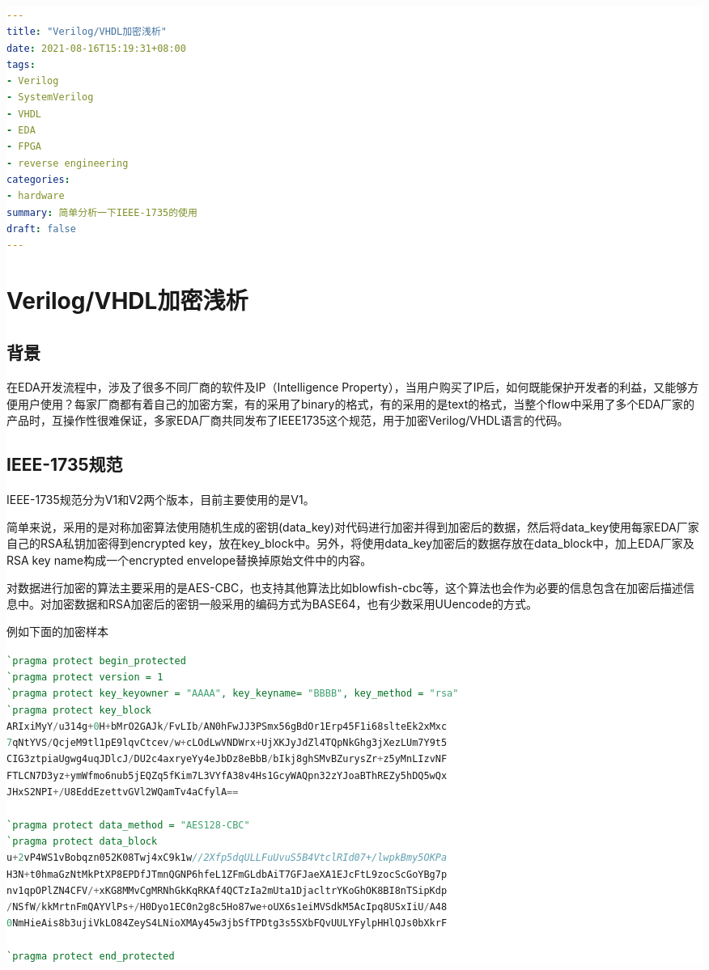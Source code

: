 ```yaml
---
title: "Verilog/VHDL加密浅析"
date: 2021-08-16T15:19:31+08:00
tags:
- Verilog
- SystemVerilog
- VHDL
- EDA
- FPGA
- reverse engineering
categories:
- hardware
summary: 简单分析一下IEEE-1735的使用
draft: false
---
```


# Verilog/VHDL加密浅析

## 背景

在EDA开发流程中，涉及了很多不同厂商的软件及IP（Intelligence Property），当用户购买了IP后，如何既能保护开发者的利益，又能够方便用户使用？每家厂商都有着自己的加密方案，有的采用了binary的格式，有的采用的是text的格式，当整个flow中采用了多个EDA厂家的产品时，互操作性很难保证，多家EDA厂商共同发布了IEEE1735这个规范，用于加密Verilog/VHDL语言的代码。

## IEEE-1735规范

IEEE-1735规范分为V1和V2两个版本，目前主要使用的是V1。

简单来说，采用的是对称加密算法使用随机生成的密钥(data_key)对代码进行加密并得到加密后的数据，然后将data_key使用每家EDA厂家自己的RSA私钥加密得到encrypted key，放在key_block中。另外，将使用data_key加密后的数据存放在data_block中，加上EDA厂家及RSA key name构成一个encrypted envelope替换掉原始文件中的内容。

对数据进行加密的算法主要采用的是AES-CBC，也支持其他算法比如blowfish-cbc等，这个算法也会作为必要的信息包含在加密后描述信息中。对加密数据和RSA加密后的密钥一般采用的编码方式为BASE64，也有少数采用UUencode的方式。


例如下面的加密样本

```verilog
`pragma protect begin_protected
`pragma protect version = 1
`pragma protect key_keyowner = "AAAA", key_keyname= "BBBB", key_method = "rsa"
`pragma protect key_block
ARIxiMyY/u314g+0H+bMrO2GAJk/FvLIb/AN0hFwJJ3PSmx56gBdOr1Erp45F1i68slteEk2xMxc
7qNtYVS/QcjeM9tl1pE9lqvCtcev/w+cLOdLwVNDWrx+UjXKJyJdZl4TQpNkGhg3jXezLUm7Y9t5
CIG3ztpiaUgwg4uqJDlcJ/DU2c4axryeYy4eJbDz8eBbB/bIkj8ghSMvBZurysZr+z5yMnLIzvNF
FTLCN7D3yz+ymWfmo6nub5jEQZq5fKim7L3VYfA38v4Hs1GcyWAQpn32zYJoaBThREZy5hDQ5wQx
JHxS2NPI+/U8EddEzettvGVl2WQamTv4aCfylA==

`pragma protect data_method = "AES128-CBC"
`pragma protect data_block
u+2vP4WS1vBobqzn052K08Twj4xC9k1w//2Xfp5dqULLFuUvuS5B4VtclRId07+/lwpkBmy5OKPa
H3N+t0hmaGzNtMkPtXP8EPDfJTmnQGNP6hfeL1ZFmGLdbAiT7GFJaeXA1EJcFtL9zocScGoYBg7p
nv1qpOPlZN4CFV/+xKG8MMvCgMRNhGkKqRKAf4QCTzIa2mUta1DjacltrYKoGhOK8BI8nTSipKdp
/NSfW/kkMrtnFmQAYVlPs+/H0Dyo1EC0n2g8c5Ho87we+oUX6s1eiMVSdkM5AcIpq8USxIiU/A48
0NmHieAis8b3ujiVkLO84ZeyS4LNioXMAy45w3jbSfTPDtg3s5SXbFQvUULYFylpHHlQJs0bXkrF

`pragma protect end_protected
```
